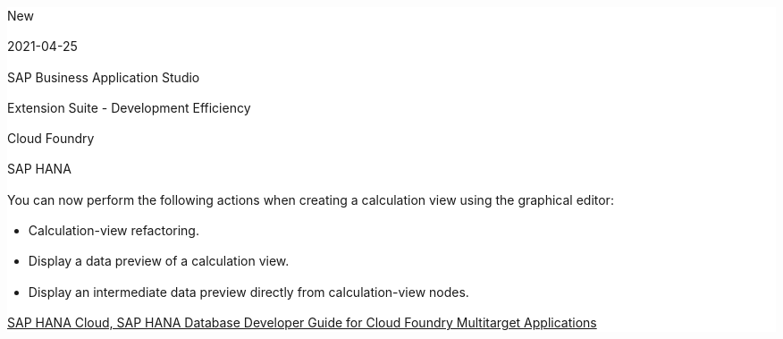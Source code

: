 

</td>
<td valign="top">

New



</td>
<td valign="top">

2021-04-25



</td>
</tr>
<tr>
<td valign="top">

 SAP Business Application Studio 



</td>
<td valign="top">

Extension Suite - Development Efficiency



</td>
<td valign="top">

Cloud Foundry



</td>
<td valign="top">

SAP HANA



</td>
<td valign="top">

You can now perform the following actions when creating a calculation view using the graphical editor:

-   Calculation-view refactoring.

-   Display a data preview of a calculation view.

-   Display an intermediate data preview directly from calculation-view nodes.


 [SAP HANA Cloud, SAP HANA Database Developer Guide for Cloud Foundry Multitarget Applications](https://help.sap.com/viewer/c2b99f19e9264c4d9ae9221b22f6f589/Latest/en-US/f8e431e3cdc14516b4ba8c9932afd1f4.html) 



</td>
<td valign="top">
